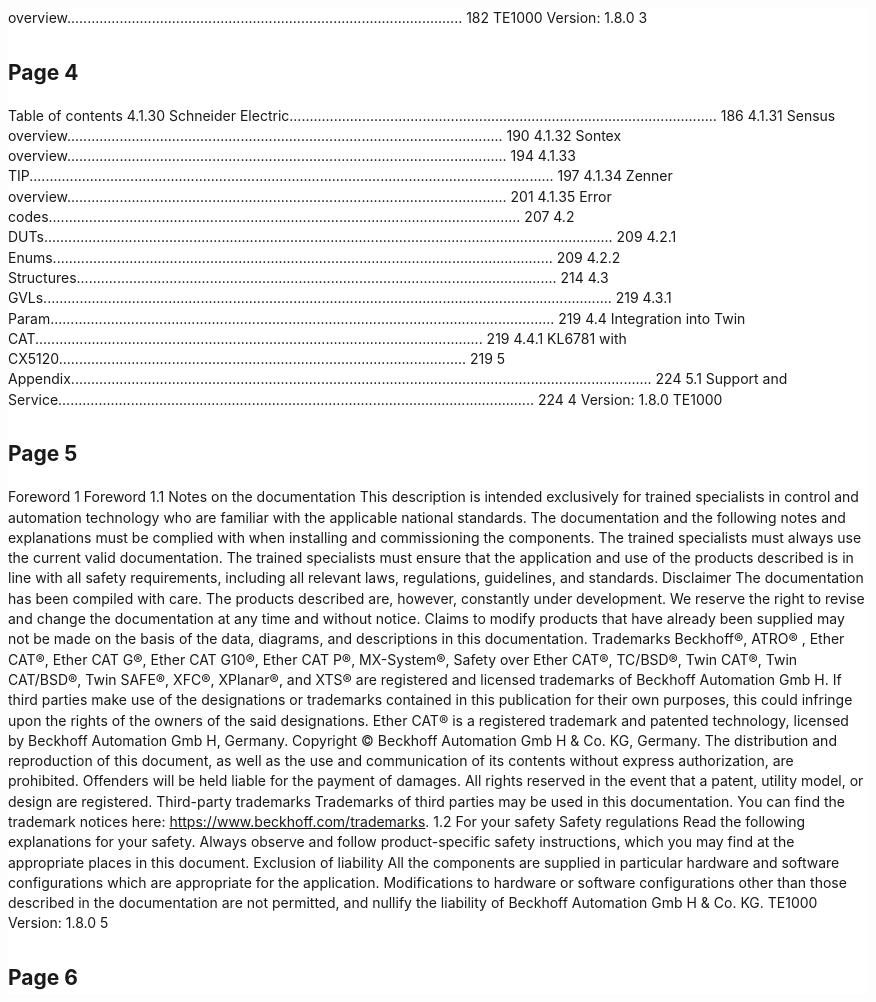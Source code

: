 overview.................................................................................................. 182 TE1000 Version: 1.8.0 3
## Page 4

Table of contents 4.1.30 Schneider Electric.......................................................................................................... 186 4.1.31 Sensus overview............................................................................................................ 190 4.1.32 Sontex overview............................................................................................................. 194 4.1.33 TIP.................................................................................................................................. 197 4.1.34 Zenner overview............................................................................................................. 201 4.1.35 Error codes..................................................................................................................... 207 4.2 DUTs............................................................................................................................................. 209 4.2.1 Enums............................................................................................................................ 209 4.2.2 Structures....................................................................................................................... 214 4.3 GVLs............................................................................................................................................. 219 4.3.1 Param............................................................................................................................. 219 4.4 Integration into Twin CAT............................................................................................................... 219 4.4.1 KL6781 with CX5120..................................................................................................... 219 5 Appendix................................................................................................................................................ 224 5.1 Support and Service...................................................................................................................... 224 4 Version: 1.8.0 TE1000
## Page 5

Foreword 1 Foreword 1.1 Notes on the documentation This description is intended exclusively for trained specialists in control and automation technology who are familiar with the applicable national standards. The documentation and the following notes and explanations must be complied with when installing and commissioning the components. The trained specialists must always use the current valid documentation. The trained specialists must ensure that the application and use of the products described is in line with all safety requirements, including all relevant laws, regulations, guidelines, and standards. Disclaimer The documentation has been compiled with care. The products described are, however, constantly under development. We reserve the right to revise and change the documentation at any time and without notice. Claims to modify products that have already been supplied may not be made on the basis of the data, diagrams, and descriptions in this documentation. Trademarks Beckhoff®, ATRO® , Ether CAT®, Ether CAT G®, Ether CAT G10®, Ether CAT P®, MX-System®, Safety over Ether CAT®, TC/BSD®, Twin CAT®, Twin CAT/BSD®, Twin SAFE®, XFC®, XPlanar®, and XTS® are registered and licensed trademarks of Beckhoff Automation Gmb H. If third parties make use of the designations or trademarks contained in this publication for their own purposes, this could infringe upon the rights of the owners of the said designations. Ether CAT® is a registered trademark and patented technology, licensed by Beckhoff Automation Gmb H, Germany. Copyright © Beckhoff Automation Gmb H & Co. KG, Germany. The distribution and reproduction of this document, as well as the use and communication of its contents without express authorization, are prohibited. Offenders will be held liable for the payment of damages. All rights reserved in the event that a patent, utility model, or design are registered. Third-party trademarks Trademarks of third parties may be used in this documentation. You can find the trademark notices here: https://www.beckhoff.com/trademarks. 1.2 For your safety Safety regulations Read the following explanations for your safety. Always observe and follow product-specific safety instructions, which you may find at the appropriate places in this document. Exclusion of liability All the components are supplied in particular hardware and software configurations which are appropriate for the application. Modifications to hardware or software configurations other than those described in the documentation are not permitted, and nullify the liability of Beckhoff Automation Gmb H & Co. KG. TE1000 Version: 1.8.0 5
## Page 6
